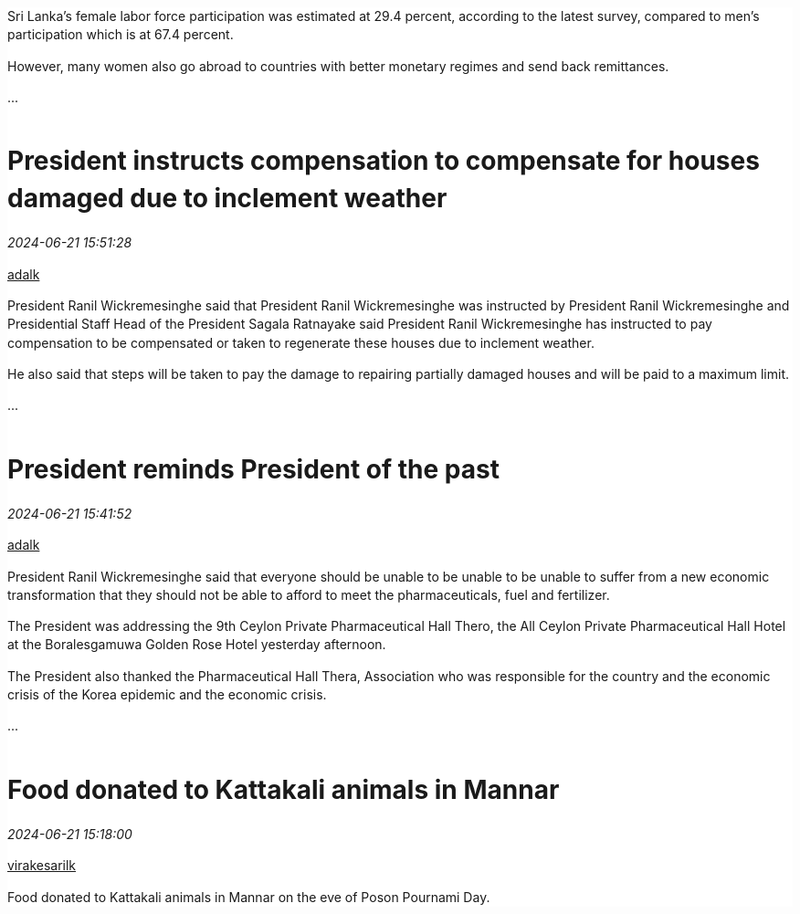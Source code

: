 Sri Lanka’s female labor force participation was estimated at 29.4 percent, according to the latest survey, compared to men’s participation which is at 67.4 percent.

However, many women also go abroad to countries with better monetary regimes and send back remittances.

...



# President instructs compensation to compensate for houses damaged due to inclement weather

*2024-06-21 15:51:28*

[adalk](https://www.ada.lk/breaking_news/අයහපත්-කාලගුණයෙන්-හානි-වූ-නිවාස-වෙනුවෙන්-වන්දි-ලබාදීමට-ජනපතිගෙන්-උපදෙස්/11-410354)

President Ranil Wickremesinghe said that President Ranil Wickremesinghe was instructed by President Ranil Wickremesinghe and Presidential Staff Head of the President Sagala Ratnayake said President Ranil Wickremesinghe has instructed to pay compensation to be compensated or taken to regenerate these houses due to inclement weather.

He also said that steps will be taken to pay the damage to repairing partially damaged houses and will be paid to a maximum limit.

...



# President reminds President of the past

*2024-06-21 15:41:52*

[adalk](https://www.ada.lk/breaking_news/අමතක-නොකළ-යුතු-අතීතය-ගැන-ජනපති-මතක්-කරයි/11-410353)

President Ranil Wickremesinghe said that everyone should be unable to be unable to be unable to suffer from a new economic transformation that they should not be able to afford to meet the pharmaceuticals, fuel and fertilizer.

The President was addressing the 9th Ceylon Private Pharmaceutical Hall Thero, the All Ceylon Private Pharmaceutical Hall Hotel at the Boralesgamuwa Golden Rose Hotel yesterday afternoon.

The President also thanked the Pharmaceutical Hall Thera, Association who was responsible for the country and the economic crisis of the Korea epidemic and the economic crisis.

...



# Food donated to Kattakali animals in Mannar

*2024-06-21 15:18:00*

[virakesarilk](https://www.virakesari.lk/article/186645)

Food donated to Kattakali animals in Mannar on the eve of Poson Pournami Day.
